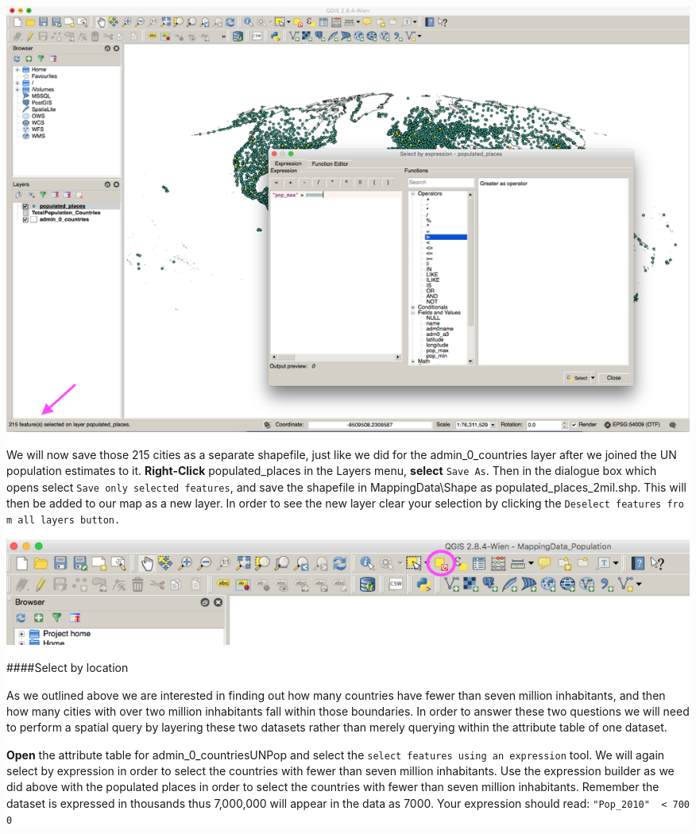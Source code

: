![Attribute](https://github.com/CenterForSpatialResearch/MappingForTheUrbanHumanities/blob/master/Tutorials/Images/MappingData01/17_SelectOutcome.png)

We will now save those 215 cities as a separate shapefile, just like we did for the admin_0_countries layer after we joined the UN population estimates to it. **Right-Click** populated_places in the Layers menu, **select** `Save As`. Then in the dialogue box which opens select `Save only selected features`, and save the shapefile in MappingData\Shape as populated_places_2mil.shp. This will then be added to our map as a new layer. In order to see the new layer clear your selection by clicking the `Deselect features from all layers button.`

![Attribute](https://github.com/CenterForSpatialResearch/MappingForTheUrbanHumanities/blob/master/Tutorials/Images/MappingData01/18_Deselect.png)

####Select by location

As we outlined above  we are interested in finding out how many countries have fewer than seven million inhabitants, and then how many cities with over two million inhabitants fall within those boundaries.  In order to answer these two questions we will need to perform a spatial query by layering these two datasets rather than merely querying within the attribute table of one dataset. 

**Open** the attribute table for admin_0_countriesUNPop and select the `select features using an expression` tool. We will again select by expression in order to select the countries with fewer than seven million inhabitants. Use the expression builder as we did above with the populated places in order to select the countries with fewer than seven million inhabitants. Remember the dataset is expressed in thousands thus 7,000,000 will appear in the data as 7000. Your expression should read:  `"Pop_2010"  < 7000`

